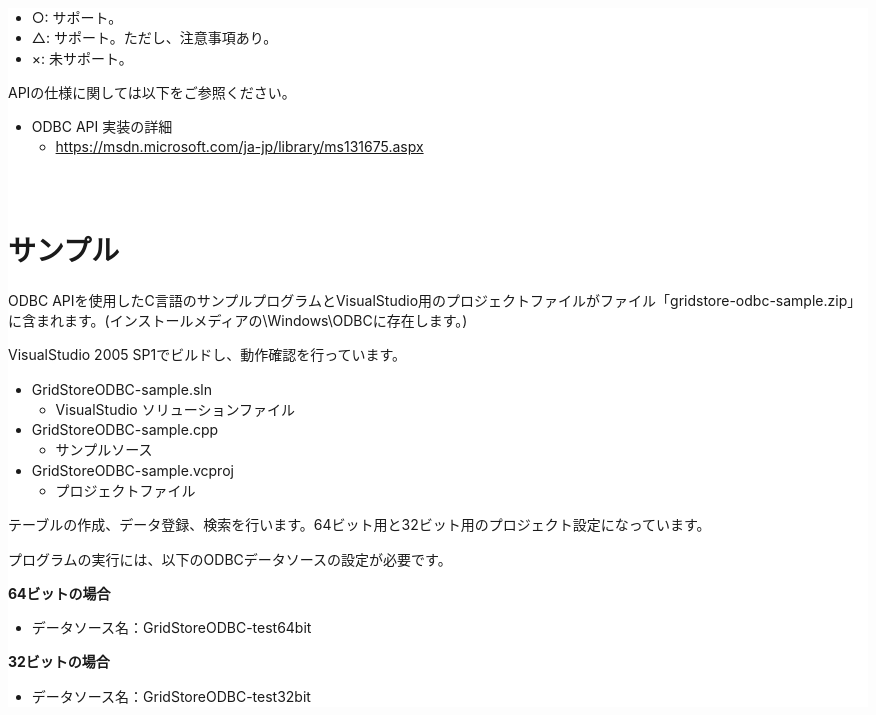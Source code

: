 - ○: サポート。
- △: サポート。ただし、注意事項あり。
- ×: 未サポート。

APIの仕様に関しては以下をご参照ください。

- ODBC API 実装の詳細
  - <https://msdn.microsoft.com/ja-jp/library/ms131675.aspx>

　

# サンプル

ODBC APIを使用したC言語のサンプルプログラムとVisualStudio用のプロジェクトファイルがファイル「gridstore-odbc-sample.zip」に含まれます。(インストールメディアの\Windows\ODBCに存在します。)

VisualStudio 2005 SP1でビルドし、動作確認を行っています。

- GridStoreODBC-sample.sln
  - VisualStudio ソリューションファイル
- GridStoreODBC-sample.cpp
  - サンプルソース
- GridStoreODBC-sample.vcproj
  - プロジェクトファイル

テーブルの作成、データ登録、検索を行います。64ビット用と32ビット用のプロジェクト設定になっています。

プログラムの実行には、以下のODBCデータソースの設定が必要です。

**64ビットの場合**

- データソース名：GridStoreODBC-test64bit

**32ビットの場合**

- データソース名：GridStoreODBC-test32bit
